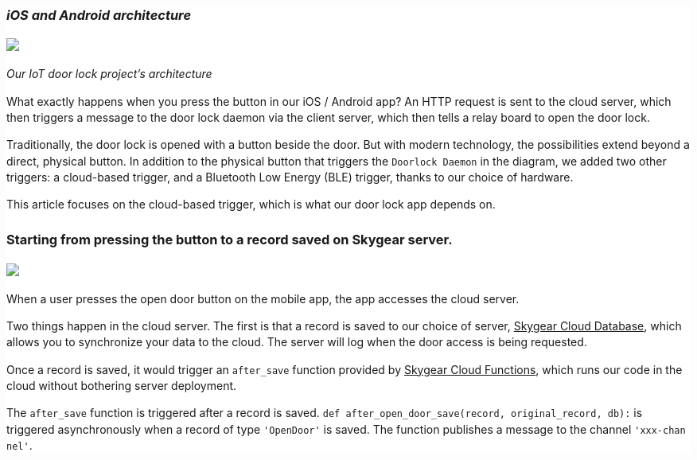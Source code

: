 ### **_iOS and Android architecture_**







![](https://cdn-images-1.medium.com/max/2000/1*_a0ivz5iXmx8CLBTWspoXg.png)

_Our IoT door lock project’s architecture_







What exactly happens when you press the button in our iOS / Android app? An HTTP request is sent to the cloud server, which then triggers a message to the door lock daemon via the client server, which then tells a relay board to open the door lock.   

Traditionally, the door lock is opened with a button beside the door. But with modern technology, the possibilities extend beyond a direct, physical button. In addition to the physical button that triggers the `Doorlock Daemon` in the diagram, we added two other triggers: a cloud-based trigger, and a Bluetooth Low Energy (BLE) trigger, thanks to our choice of hardware.  

This article focuses on the cloud-based trigger, which is what our door lock app depends on.

### Starting from pressing the button to a record saved on Skygear server.



![](https://cdn-images-1.medium.com/max/1600/1*Y_5ir6hlMnHyXWrMwLA3Vg.png)



When a user presses the open door button on the mobile app, the app accesses the cloud server.   

Two things happen in the cloud server. The first is that a record is saved to our choice of server, [Skygear Cloud Database](https://docs.skygear.io/guides/), which allows you to synchronize your data to the cloud. The server will log when the door access is being requested.





<iframe width="700" height="250" src="https://medium.freecodecamp.org/media/c12ba42b8333b58d93a971bb85af8b35?postId=863b5d58dd0d" data-media-id="c12ba42b8333b58d93a971bb85af8b35" data-thumbnail="https://i.embed.ly/1/image?url=https%3A%2F%2Favatars3.githubusercontent.com%2Fu%2F7130966%3Fv%3D3%26s%3D400&amp;key=4fce0568f2ce49e8b54624ef71a8a5bd" allowfullscreen="" frameborder="0"></iframe>





Once a record is saved, it would trigger an `after_save` function provided by [Skygear Cloud Functions](https://docs.skygear.io/guides/), which runs our code in the cloud without bothering server deployment.  

The `after_save` function is triggered after a record is saved. `def after_open_door_save(record, original_record, db):` is triggered asynchronously when a record of type `'OpenDoor'` is saved. The function publishes a message to the channel `'xxx-channel'`.
